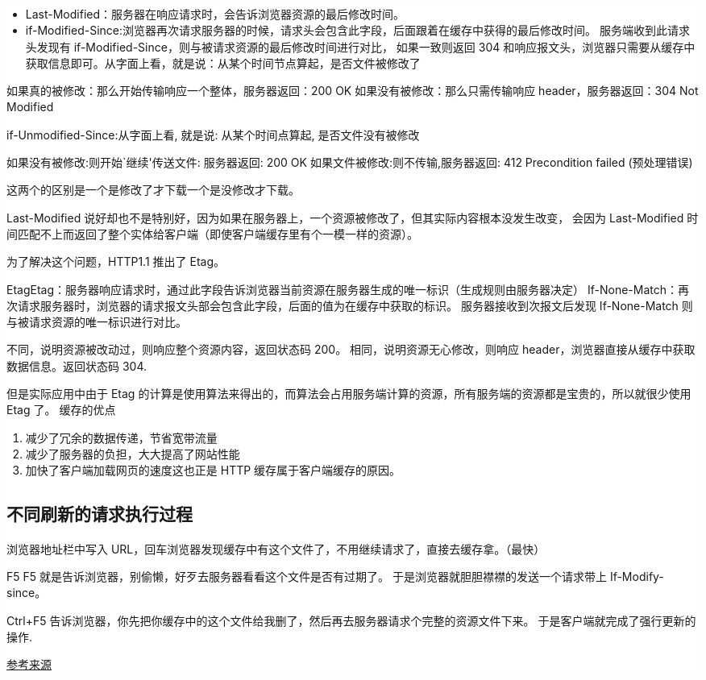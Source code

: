 - Last-Modified：服务器在响应请求时，会告诉浏览器资源的最后修改时间。
- if-Modified-Since:浏览器再次请求服务器的时候，请求头会包含此字段，后面跟着在缓存中获得的最后修改时间。
  服务端收到此请求头发现有 if-Modified-Since，则与被请求资源的最后修改时间进行对比，
  如果一致则返回 304 和响应报文头，浏览器只需要从缓存中获取信息即可。从字面上看，就是说：从某个时间节点算起，是否文件被修改了

如果真的被修改：那么开始传输响应一个整体，服务器返回：200 OK
如果没有被修改：那么只需传输响应 header，服务器返回：304 Not Modified

if-Unmodified-Since:从字面上看, 就是说: 从某个时间点算起, 是否文件没有被修改

如果没有被修改:则开始`继续'传送文件: 服务器返回: 200 OK
如果文件被修改:则不传输,服务器返回: 412 Precondition failed (预处理错误)

这两个的区别是一个是修改了才下载一个是没修改才下载。

Last-Modified 说好却也不是特别好，因为如果在服务器上，一个资源被修改了，但其实际内容根本没发生改变，
会因为 Last-Modified 时间匹配不上而返回了整个实体给客户端（即使客户端缓存里有个一模一样的资源）。

为了解决这个问题，HTTP1.1 推出了 Etag。

EtagEtag：服务器响应请求时，通过此字段告诉浏览器当前资源在服务器生成的唯一标识（生成规则由服务器决定）
If-None-Match：再次请求服务器时，浏览器的请求报文头部会包含此字段，后面的值为在缓存中获取的标识。
服务器接收到次报文后发现 If-None-Match 则与被请求资源的唯一标识进行对比。

不同，说明资源被改动过，则响应整个资源内容，返回状态码 200。
相同，说明资源无心修改，则响应 header，浏览器直接从缓存中获取数据信息。返回状态码 304.

但是实际应用中由于 Etag 的计算是使用算法来得出的，而算法会占用服务端计算的资源，所有服务端的资源都是宝贵的，所以就很少使用 Etag 了。
缓存的优点

1. 减少了冗余的数据传递，节省宽带流量
1. 减少了服务器的负担，大大提高了网站性能
1. 加快了客户端加载网页的速度这也正是 HTTP 缓存属于客户端缓存的原因。

## 不同刷新的请求执行过程

浏览器地址栏中写入 URL，回车浏览器发现缓存中有这个文件了，不用继续请求了，直接去缓存拿。（最快）

F5
F5 就是告诉浏览器，别偷懒，好歹去服务器看看这个文件是否有过期了。
于是浏览器就胆胆襟襟的发送一个请求带上 If-Modify-since。

Ctrl+F5 告诉浏览器，你先把你缓存中的这个文件给我删了，然后再去服务器请求个完整的资源文件下来。
于是客户端就完成了强行更新的操作.

[参考来源](https://segmentfault.com/a/1190000010690320)
